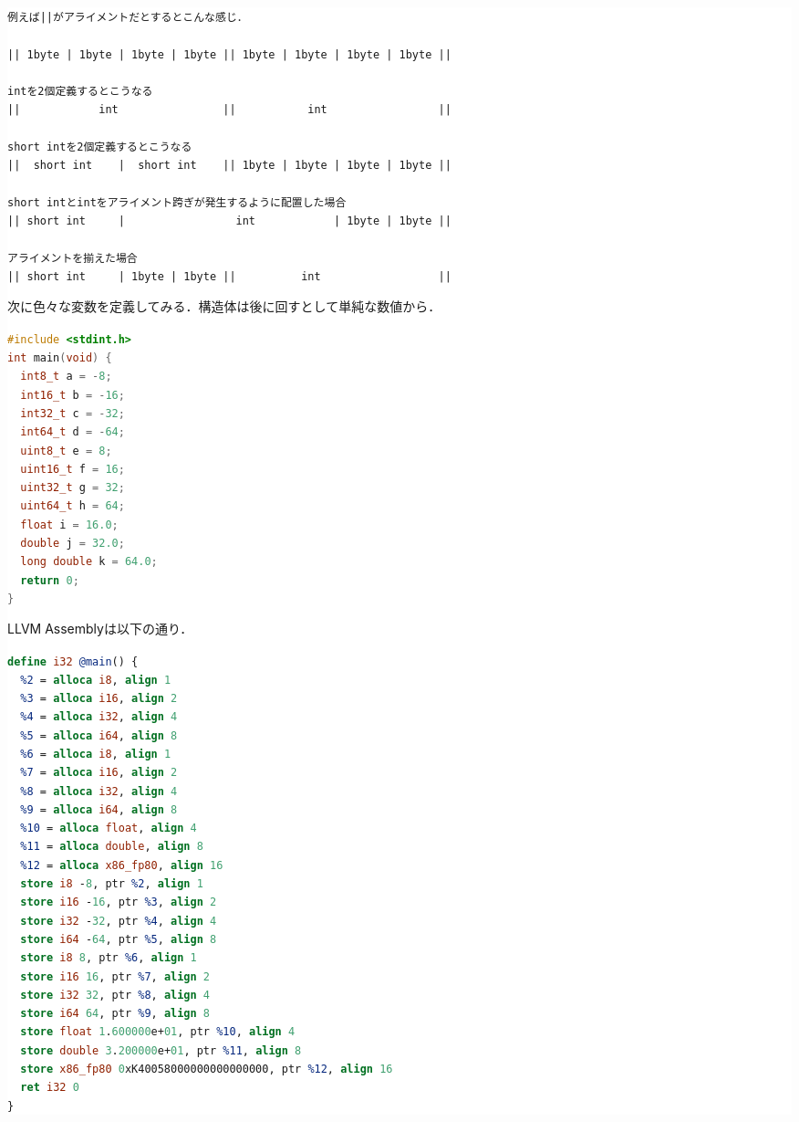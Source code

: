 ```
例えば||がアライメントだとするとこんな感じ．

|| 1byte | 1byte | 1byte | 1byte || 1byte | 1byte | 1byte | 1byte ||

intを2個定義するとこうなる
||            int                ||           int                 ||

short intを2個定義するとこうなる
||  short int    |  short int    || 1byte | 1byte | 1byte | 1byte ||

short intとintをアライメント跨ぎが発生するように配置した場合
|| short int     |                 int            | 1byte | 1byte ||

アライメントを揃えた場合
|| short int     | 1byte | 1byte ||          int                  ||
```

次に色々な変数を定義してみる．構造体は後に回すとして単純な数値から．

```c
#include <stdint.h>
int main(void) {
  int8_t a = -8;
  int16_t b = -16;
  int32_t c = -32;
  int64_t d = -64;
  uint8_t e = 8;
  uint16_t f = 16;
  uint32_t g = 32;
  uint64_t h = 64;
  float i = 16.0;
  double j = 32.0;
  long double k = 64.0;
  return 0;
}
```

LLVM Assemblyは以下の通り．


```llvm
define i32 @main() {
  %2 = alloca i8, align 1
  %3 = alloca i16, align 2
  %4 = alloca i32, align 4
  %5 = alloca i64, align 8
  %6 = alloca i8, align 1
  %7 = alloca i16, align 2
  %8 = alloca i32, align 4
  %9 = alloca i64, align 8
  %10 = alloca float, align 4
  %11 = alloca double, align 8
  %12 = alloca x86_fp80, align 16
  store i8 -8, ptr %2, align 1
  store i16 -16, ptr %3, align 2
  store i32 -32, ptr %4, align 4
  store i64 -64, ptr %5, align 8
  store i8 8, ptr %6, align 1
  store i16 16, ptr %7, align 2
  store i32 32, ptr %8, align 4
  store i64 64, ptr %9, align 8
  store float 1.600000e+01, ptr %10, align 4
  store double 3.200000e+01, ptr %11, align 8
  store x86_fp80 0xK40058000000000000000, ptr %12, align 16
  ret i32 0
}
```
